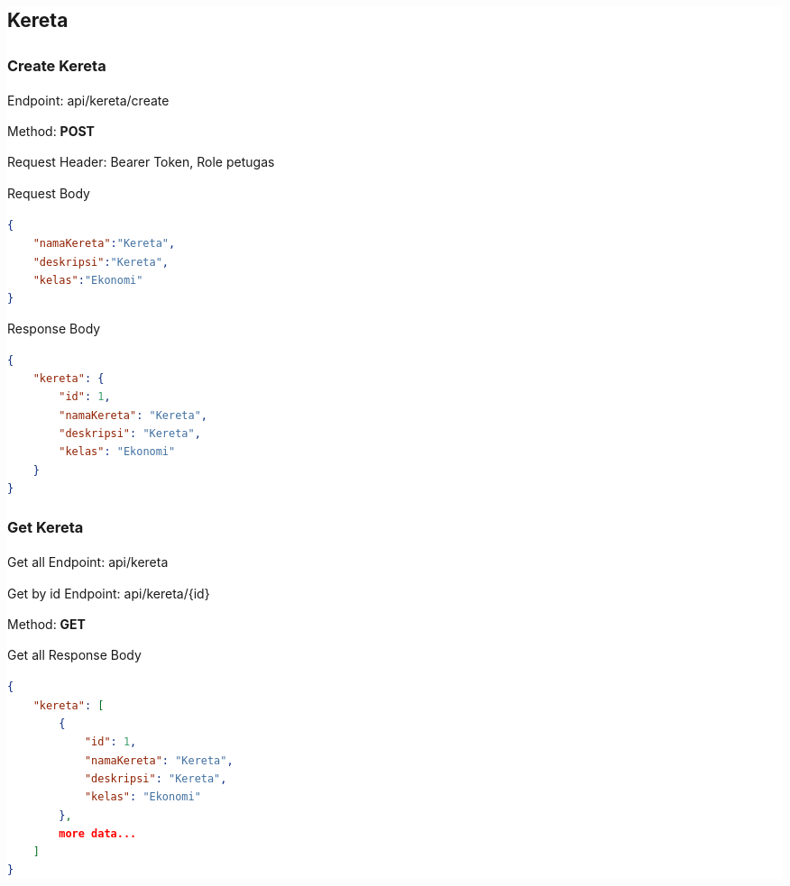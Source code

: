 ## Kereta
### Create Kereta

Endpoint: api/kereta/create

Method: **POST**

Request Header:
Bearer Token, Role petugas

Request Body
```json
{
    "namaKereta":"Kereta",
    "deskripsi":"Kereta",
    "kelas":"Ekonomi"
}
```

Response Body
```json
{
    "kereta": {
        "id": 1,
        "namaKereta": "Kereta",
        "deskripsi": "Kereta",
        "kelas": "Ekonomi"
    }
}
```

### Get Kereta
Get all
Endpoint: api/kereta

Get by id
Endpoint: api/kereta/{id}

Method: **GET**

Get all Response Body

```json
{
    "kereta": [
        {
            "id": 1,
            "namaKereta": "Kereta",
            "deskripsi": "Kereta",
            "kelas": "Ekonomi"
        },
        more data...
    ]
}
```
